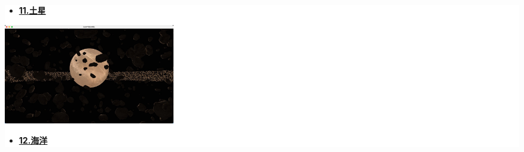 
- **[11.土星](./samples/caseForFun/saturn/)**

<img src="./data/readme/saturn.jpg" alt="saturn" width="282"/>

- **[12.海洋](./samples/caseForFun/ocean/)**
